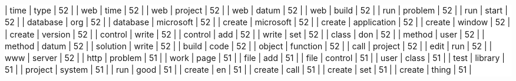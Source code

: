 | time | type | 52 |
| web | time | 52 |
| web | project | 52 |
| web | datum | 52 |
| web | build | 52 |
| run | problem | 52 |
| run | start | 52 |
| database | org | 52 |
| database | microsoft | 52 |
| create | microsoft | 52 |
| create | application | 52 |
| create | window | 52 |
| create | version | 52 |
| control | write | 52 |
| control | add | 52 |
| write | set | 52 |
| class | don | 52 |
| method | user | 52 |
| method | datum | 52 |
| solution | write | 52 |
| build | code | 52 |
| object | function | 52 |
| call | project | 52 |
| edit | run | 52 |
| www | server | 52 |
| http | problem | 51 |
| work | page | 51 |
| file | add | 51 |
| file | control | 51 |
| user | class | 51 |
| test | library | 51 |
| project | system | 51 |
| run | good | 51 |
| create | en | 51 |
| create | call | 51 |
| create | set | 51 |
| create | thing | 51 |